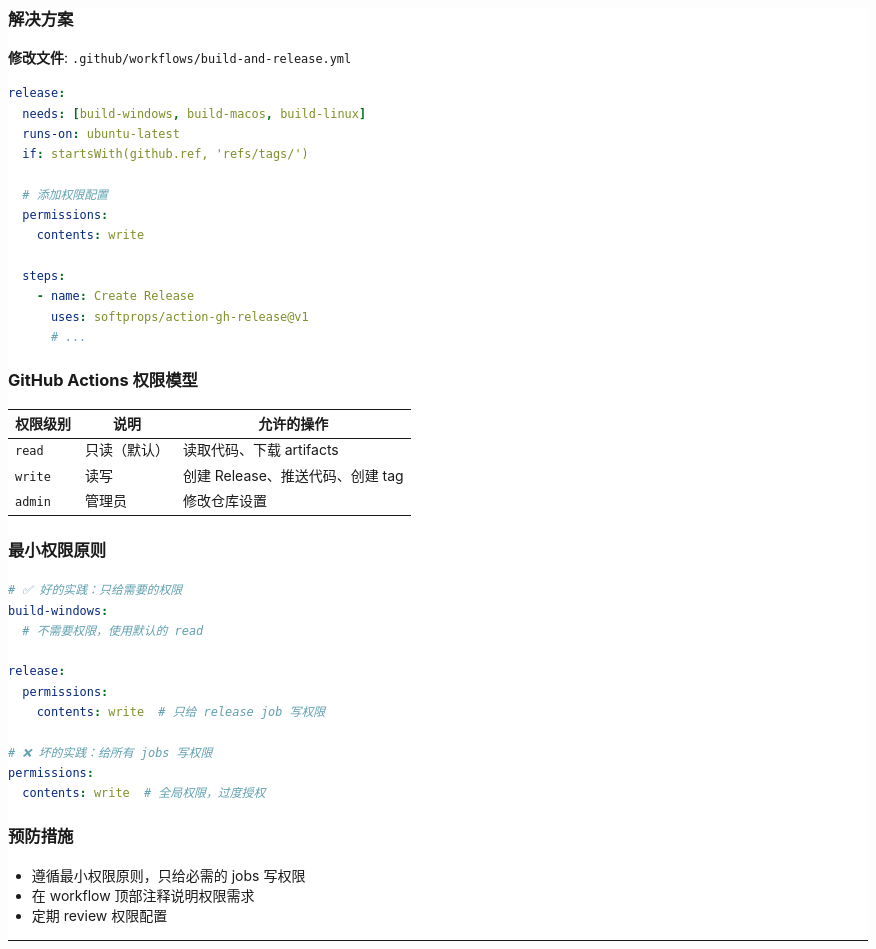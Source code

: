 ### 解决方案

**修改文件**: `.github/workflows/build-and-release.yml`

```yaml
release:
  needs: [build-windows, build-macos, build-linux]
  runs-on: ubuntu-latest
  if: startsWith(github.ref, 'refs/tags/')
  
  # 添加权限配置
  permissions:
    contents: write
  
  steps:
    - name: Create Release
      uses: softprops/action-gh-release@v1
      # ...
```

### GitHub Actions 权限模型

| 权限级别 | 说明 | 允许的操作 |
|---------|------|-----------|
| `read` | 只读（默认） | 读取代码、下载 artifacts |
| `write` | 读写 | 创建 Release、推送代码、创建 tag |
| `admin` | 管理员 | 修改仓库设置 |

### 最小权限原则

```yaml
# ✅ 好的实践：只给需要的权限
build-windows:
  # 不需要权限，使用默认的 read

release:
  permissions:
    contents: write  # 只给 release job 写权限

# ❌ 坏的实践：给所有 jobs 写权限
permissions:
  contents: write  # 全局权限，过度授权
```

### 预防措施

- 遵循最小权限原则，只给必需的 jobs 写权限
- 在 workflow 顶部注释说明权限需求
- 定期 review 权限配置

---
